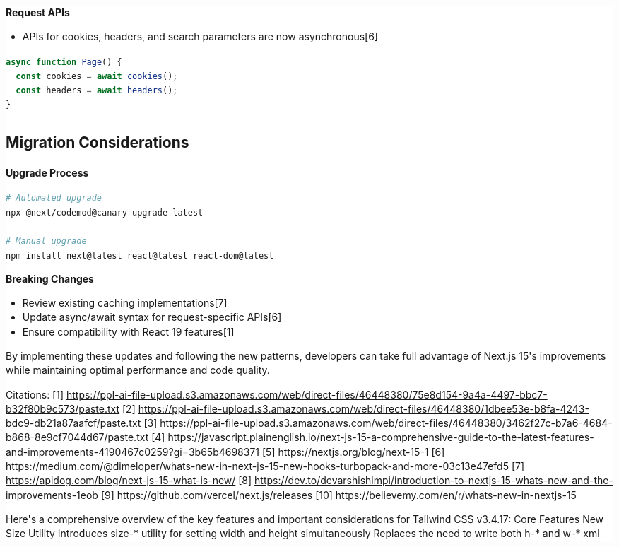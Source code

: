 **Request APIs**
- APIs for cookies, headers, and search parameters are now asynchronous[6]
```javascript
async function Page() {
  const cookies = await cookies();
  const headers = await headers();
}
```

## Migration Considerations

**Upgrade Process**
```bash
# Automated upgrade
npx @next/codemod@canary upgrade latest

# Manual upgrade
npm install next@latest react@latest react-dom@latest
```

**Breaking Changes**
- Review existing caching implementations[7]
- Update async/await syntax for request-specific APIs[6]
- Ensure compatibility with React 19 features[1]

By implementing these updates and following the new patterns, developers can take full advantage of Next.js 15's improvements while maintaining optimal performance and code quality.

Citations:
[1] https://ppl-ai-file-upload.s3.amazonaws.com/web/direct-files/46448380/75e8d154-9a4a-4497-bbc7-b32f80b9c573/paste.txt
[2] https://ppl-ai-file-upload.s3.amazonaws.com/web/direct-files/46448380/1dbee53e-b8fa-4243-bdc9-db21a87aafcf/paste.txt
[3] https://ppl-ai-file-upload.s3.amazonaws.com/web/direct-files/46448380/3462f27c-b7a6-4684-b868-8e9cf7044d67/paste.txt
[4] https://javascript.plainenglish.io/next-js-15-a-comprehensive-guide-to-the-latest-features-and-improvements-4190467c0259?gi=3b65b4698371
[5] https://nextjs.org/blog/next-15-1
[6] https://medium.com/@dimeloper/whats-new-in-next-js-15-new-hooks-turbopack-and-more-03c13e47efd5
[7] https://apidog.com/blog/next-js-15-what-is-new/
[8] https://dev.to/devarshishimpi/introduction-to-nextjs-15-whats-new-and-the-improvements-1eob
[9] https://github.com/vercel/next.js/releases
[10] https://believemy.com/en/r/whats-new-in-nextjs-15

Here's a comprehensive overview of the key features and important considerations for Tailwind CSS v3.4.17:
Core Features
New Size Utility
Introduces size-* utility for setting width and height simultaneously
Replaces the need to write both h-* and w-*
xml

<div class="size-10"></div>
